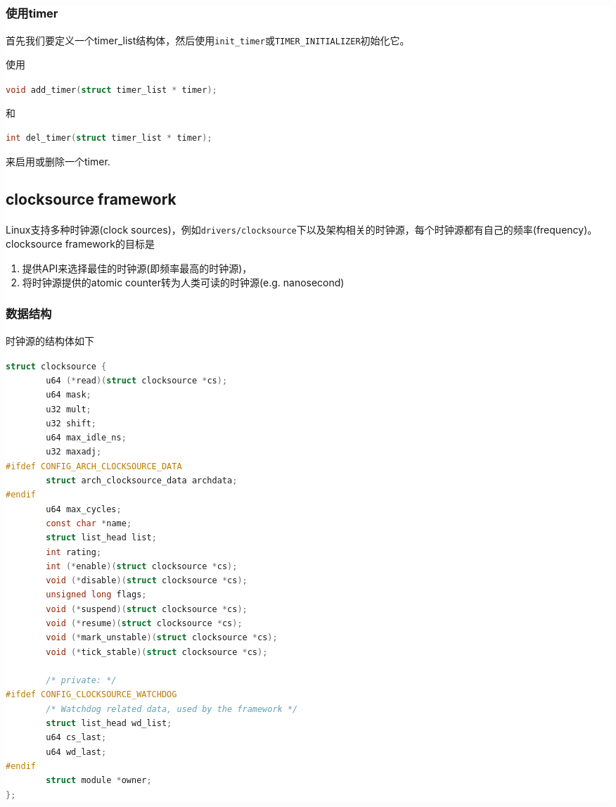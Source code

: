 ### 使用timer

首先我们要定义一个timer_list结构体，然后使用```init_timer```或``TIMER_INITIALIZER``初始化它。

使用
```c
void add_timer(struct timer_list * timer);
```
和
```c
int del_timer(struct timer_list * timer);
```
来启用或删除一个timer.

## clocksource framework

Linux支持多种时钟源(clock sources)，例如``drivers/clocksource``下以及架构相关的时钟源，每个时钟源都有自己的频率(frequency)。
clocksource framework的目标是

1. 提供API来选择最佳的时钟源(即频率最高的时钟源)，
2. 将时钟源提供的atomic counter转为人类可读的时钟源(e.g. nanosecond)

### 数据结构

时钟源的结构体如下

```c
struct clocksource {
        u64 (*read)(struct clocksource *cs);
        u64 mask;
        u32 mult;
        u32 shift;
        u64 max_idle_ns;
        u32 maxadj;
#ifdef CONFIG_ARCH_CLOCKSOURCE_DATA
        struct arch_clocksource_data archdata;
#endif
        u64 max_cycles;
        const char *name;
        struct list_head list;
        int rating;
        int (*enable)(struct clocksource *cs);
        void (*disable)(struct clocksource *cs);
        unsigned long flags;
        void (*suspend)(struct clocksource *cs);
        void (*resume)(struct clocksource *cs);
        void (*mark_unstable)(struct clocksource *cs);
        void (*tick_stable)(struct clocksource *cs);

        /* private: */
#ifdef CONFIG_CLOCKSOURCE_WATCHDOG
        /* Watchdog related data, used by the framework */
        struct list_head wd_list;
        u64 cs_last;
        u64 wd_last;
#endif
        struct module *owner;
};
```

